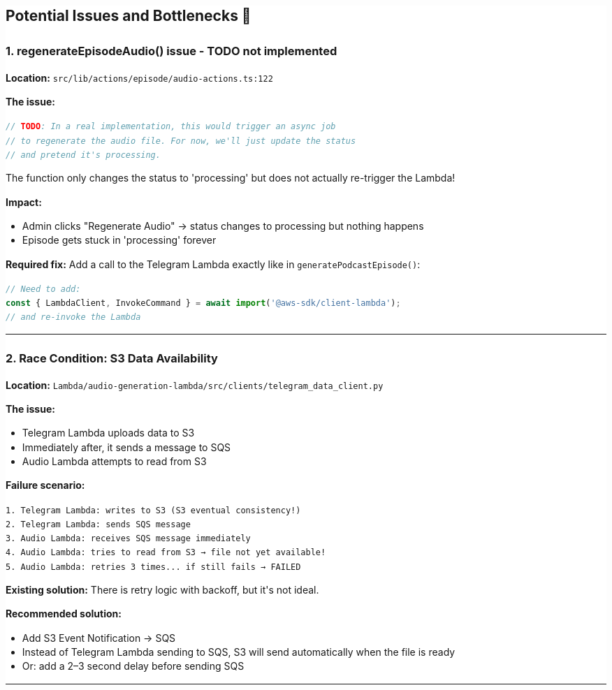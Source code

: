 
## Potential Issues and Bottlenecks 🚨

### 1. regenerateEpisodeAudio() issue - TODO not implemented
**Location:** `src/lib/actions/episode/audio-actions.ts:122`

**The issue:**
```typescript
// TODO: In a real implementation, this would trigger an async job
// to regenerate the audio file. For now, we'll just update the status
// and pretend it's processing.
```

The function only changes the status to 'processing' but does not actually re-trigger the Lambda!

**Impact:**
- Admin clicks "Regenerate Audio" → status changes to processing but nothing happens
- Episode gets stuck in 'processing' forever

**Required fix:**
Add a call to the Telegram Lambda exactly like in `generatePodcastEpisode()`:
```typescript
// Need to add:
const { LambdaClient, InvokeCommand } = await import('@aws-sdk/client-lambda');
// and re-invoke the Lambda
```

---

### 2. Race Condition: S3 Data Availability
**Location:** `Lambda/audio-generation-lambda/src/clients/telegram_data_client.py`

**The issue:**
- Telegram Lambda uploads data to S3
- Immediately after, it sends a message to SQS
- Audio Lambda attempts to read from S3

**Failure scenario:**
```
1. Telegram Lambda: writes to S3 (S3 eventual consistency!)
2. Telegram Lambda: sends SQS message
3. Audio Lambda: receives SQS message immediately
4. Audio Lambda: tries to read from S3 → file not yet available!
5. Audio Lambda: retries 3 times... if still fails → FAILED
```

**Existing solution:**
There is retry logic with backoff, but it's not ideal.

**Recommended solution:**
- Add S3 Event Notification → SQS
- Instead of Telegram Lambda sending to SQS, S3 will send automatically when the file is ready
- Or: add a 2–3 second delay before sending SQS

---